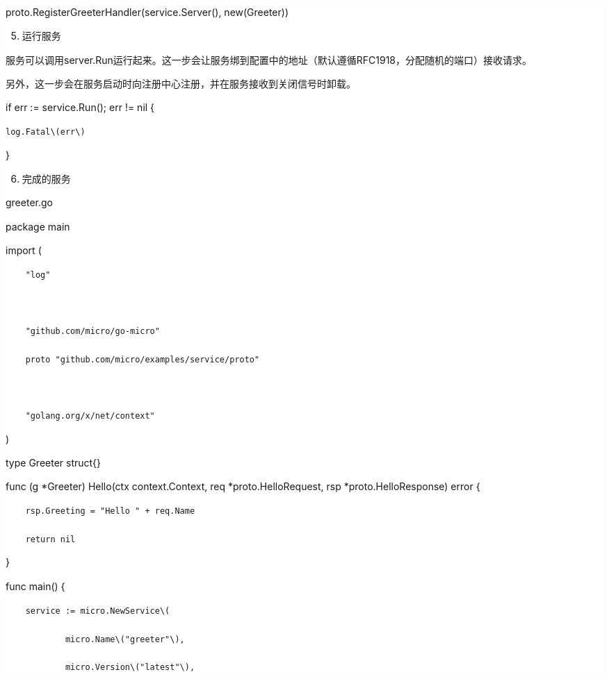 proto.RegisterGreeterHandler\(service.Server\(\), new\(Greeter\)\)



5. 运行服务

服务可以调用server.Run运行起来。这一步会让服务绑到配置中的地址（默认遵循RFC1918，分配随机的端口）接收请求。



另外，这一步会在服务启动时向注册中心注册，并在服务接收到关闭信号时卸载。



if err := service.Run\(\); err != nil {

    log.Fatal\(err\)

}



6. 完成的服务

greeter.go



package main



import \(

        "log"



        "github.com/micro/go-micro"

        proto "github.com/micro/examples/service/proto"



        "golang.org/x/net/context"

\)



type Greeter struct{}



func \(g \*Greeter\) Hello\(ctx context.Context, req \*proto.HelloRequest, rsp \*proto.HelloResponse\) error {

        rsp.Greeting = "Hello " + req.Name

        return nil

}



func main\(\) {

        service := micro.NewService\(

                micro.Name\("greeter"\),

                micro.Version\("latest"\),
